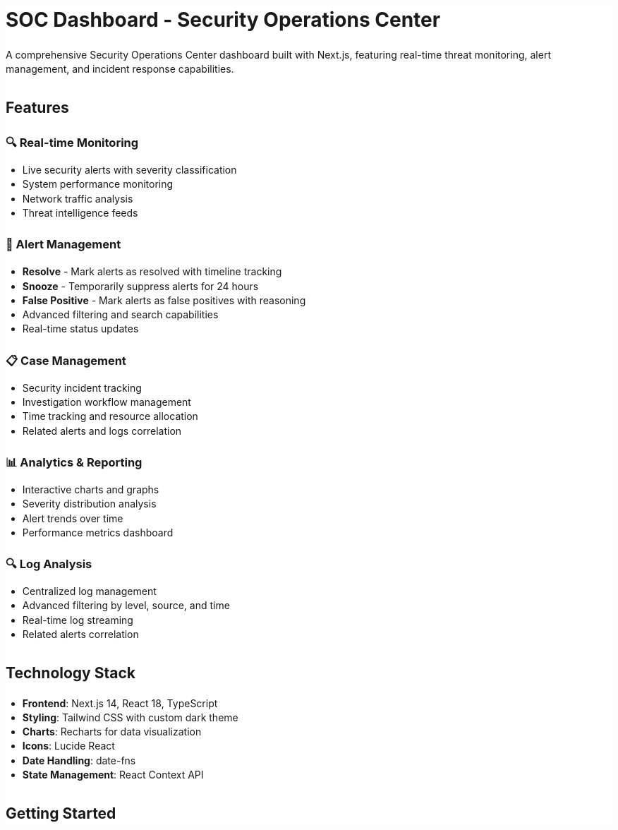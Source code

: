 # SOC Dashboard - Security Operations Center

A comprehensive Security Operations Center dashboard built with Next.js, featuring real-time threat monitoring, alert management, and incident response capabilities.

## Features

### 🔍 Real-time Monitoring
- Live security alerts with severity classification
- System performance monitoring
- Network traffic analysis
- Threat intelligence feeds

### 🚨 Alert Management
- **Resolve** - Mark alerts as resolved with timeline tracking
- **Snooze** - Temporarily suppress alerts for 24 hours
- **False Positive** - Mark alerts as false positives with reasoning
- Advanced filtering and search capabilities
- Real-time status updates

### 📋 Case Management
- Security incident tracking
- Investigation workflow management
- Time tracking and resource allocation
- Related alerts and logs correlation

### 📊 Analytics & Reporting
- Interactive charts and graphs
- Severity distribution analysis
- Alert trends over time
- Performance metrics dashboard

### 🔍 Log Analysis
- Centralized log management
- Advanced filtering by level, source, and time
- Real-time log streaming
- Related alerts correlation

## Technology Stack

- **Frontend**: Next.js 14, React 18, TypeScript
- **Styling**: Tailwind CSS with custom dark theme
- **Charts**: Recharts for data visualization
- **Icons**: Lucide React
- **Date Handling**: date-fns
- **State Management**: React Context API

## Getting Started
